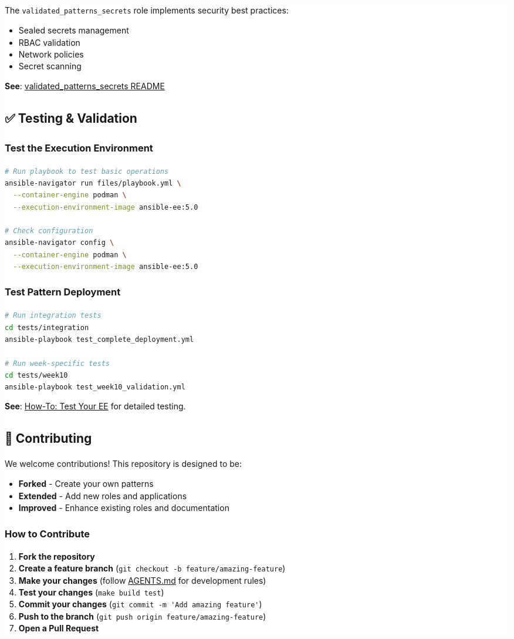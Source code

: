 The `validated_patterns_secrets` role implements security best practices:

- Sealed secrets management
- RBAC validation
- Network policies
- Secret scanning

**See**: [validated_patterns_secrets README](ansible/roles/validated_patterns_secrets/README.md)

## ✅ Testing & Validation

### Test the Execution Environment

```bash
# Run playbook to test basic operations
ansible-navigator run files/playbook.yml \
  --container-engine podman \
  --execution-environment-image ansible-ee:5.0

# Check configuration
ansible-navigator config \
  --container-engine podman \
  --execution-environment-image ansible-ee:5.0
```

### Test Pattern Deployment

```bash
# Run integration tests
cd tests/integration
ansible-playbook test_complete_deployment.yml

# Run week-specific tests
cd tests/week10
ansible-playbook test_week10_validation.yml
```

**See**: [How-To: Test Your EE](docs/how-to/testing-execution-environment.md) for detailed testing.

## 🤝 Contributing

We welcome contributions! This repository is designed to be:

- **Forked** - Create your own patterns
- **Extended** - Add new roles and applications
- **Improved** - Enhance existing roles and documentation

### How to Contribute

1. **Fork the repository**
2. **Create a feature branch** (`git checkout -b feature/amazing-feature`)
3. **Make your changes** (follow [AGENTS.md](AGENTS.md) for development rules)
4. **Test your changes** (`make build test`)
5. **Commit your changes** (`git commit -m 'Add amazing feature'`)
6. **Push to the branch** (`git push origin feature/amazing-feature`)
7. **Open a Pull Request**
